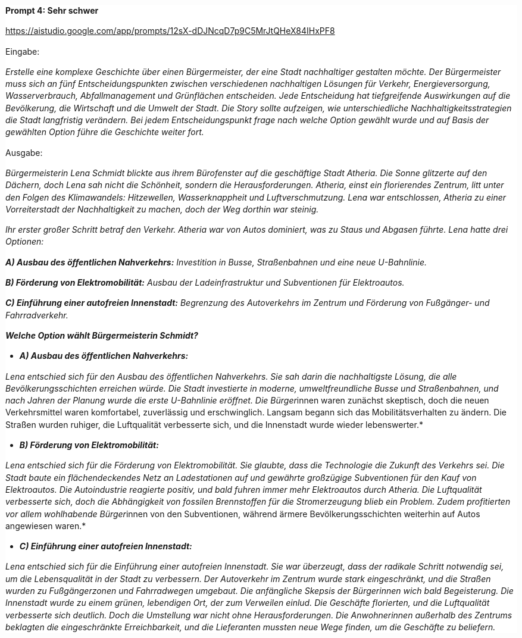 **Prompt 4: Sehr schwer**

https://aistudio.google.com/app/prompts/12sX-dDJNcqD7p9C5MrJtQHeX84IHxPF8

Eingabe:

*Erstelle eine komplexe Geschichte über einen Bürgermeister, der eine Stadt nachhaltiger gestalten möchte. Der Bürgermeister muss sich an fünf Entscheidungspunkten zwischen verschiedenen nachhaltigen Lösungen für Verkehr, Energieversorgung, Wasserverbrauch, Abfallmanagement und Grünflächen entscheiden. Jede Entscheidung hat tiefgreifende Auswirkungen auf die Bevölkerung, die Wirtschaft und die Umwelt der Stadt. Die Story sollte aufzeigen, wie unterschiedliche Nachhaltigkeitsstrategien die Stadt langfristig verändern. Bei jedem Entscheidungspunkt frage nach welche Option gewählt wurde und auf Basis der gewählten Option führe die Geschichte weiter fort.*

Ausgabe:

*Bürgermeisterin Lena Schmidt blickte aus ihrem Bürofenster auf die geschäftige Stadt Atheria. Die Sonne glitzerte auf den Dächern, doch Lena sah nicht die Schönheit, sondern die Herausforderungen. Atheria, einst ein florierendes Zentrum, litt unter den Folgen des Klimawandels: Hitzewellen, Wasserknappheit und Luftverschmutzung. Lena war entschlossen, Atheria zu einer Vorreiterstadt der Nachhaltigkeit zu machen, doch der Weg dorthin war steinig.*

*Ihr erster großer Schritt betraf den Verkehr. Atheria war von Autos dominiert, was zu Staus und Abgasen führte. Lena hatte drei Optionen:*

***A) Ausbau des öffentlichen Nahverkehrs:** Investition in Busse, Straßenbahnen und eine neue U-Bahnlinie.*

***B) Förderung von Elektromobilität:** Ausbau der Ladeinfrastruktur und Subventionen für Elektroautos.*

***C) Einführung einer autofreien Innenstadt:** Begrenzung des Autoverkehrs im Zentrum und Förderung von Fußgänger- und Fahrradverkehr.*

***Welche Option wählt Bürgermeisterin Schmidt?***

* ***A) Ausbau des öffentlichen Nahverkehrs:***

*Lena entschied sich für den Ausbau des öffentlichen Nahverkehrs. Sie sah darin die nachhaltigste Lösung, die alle Bevölkerungsschichten erreichen würde. Die Stadt investierte in moderne, umweltfreundliche Busse und Straßenbahnen, und nach Jahren der Planung wurde die erste U-Bahnlinie eröffnet. Die Bürger*innen waren zunächst skeptisch, doch die neuen Verkehrsmittel waren komfortabel, zuverlässig und erschwinglich. Langsam begann sich das Mobilitätsverhalten zu ändern. Die Straßen wurden ruhiger, die Luftqualität verbesserte sich, und die Innenstadt wurde wieder lebenswerter.\*

* ***B) Förderung von Elektromobilität:***

*Lena entschied sich für die Förderung von Elektromobilität. Sie glaubte, dass die Technologie die Zukunft des Verkehrs sei. Die Stadt baute ein flächendeckendes Netz an Ladestationen auf und gewährte großzügige Subventionen für den Kauf von Elektroautos. Die Autoindustrie reagierte positiv, und bald fuhren immer mehr Elektroautos durch Atheria. Die Luftqualität verbesserte sich, doch die Abhängigkeit von fossilen Brennstoffen für die Stromerzeugung blieb ein Problem. Zudem profitierten vor allem wohlhabende Bürger*innen von den Subventionen, während ärmere Bevölkerungsschichten weiterhin auf Autos angewiesen waren.\*

* ***C) Einführung einer autofreien Innenstadt:***

*Lena entschied sich für die Einführung einer autofreien Innenstadt. Sie war überzeugt, dass der radikale Schritt notwendig sei, um die Lebensqualität in der Stadt zu verbessern. Der Autoverkehr im Zentrum wurde stark eingeschränkt, und die Straßen wurden zu Fußgängerzonen und Fahrradwegen umgebaut. Die anfängliche Skepsis der Bürgerinnen wich bald Begeisterung. Die Innenstadt wurde zu einem grünen, lebendigen Ort, der zum Verweilen einlud. Die Geschäfte florierten, und die Luftqualität verbesserte sich deutlich. Doch die Umstellung war nicht ohne Herausforderungen. Die Anwohnerinnen außerhalb des Zentrums beklagten die eingeschränkte Erreichbarkeit, und die Lieferanten mussten neue Wege finden, um die Geschäfte zu beliefern.*
